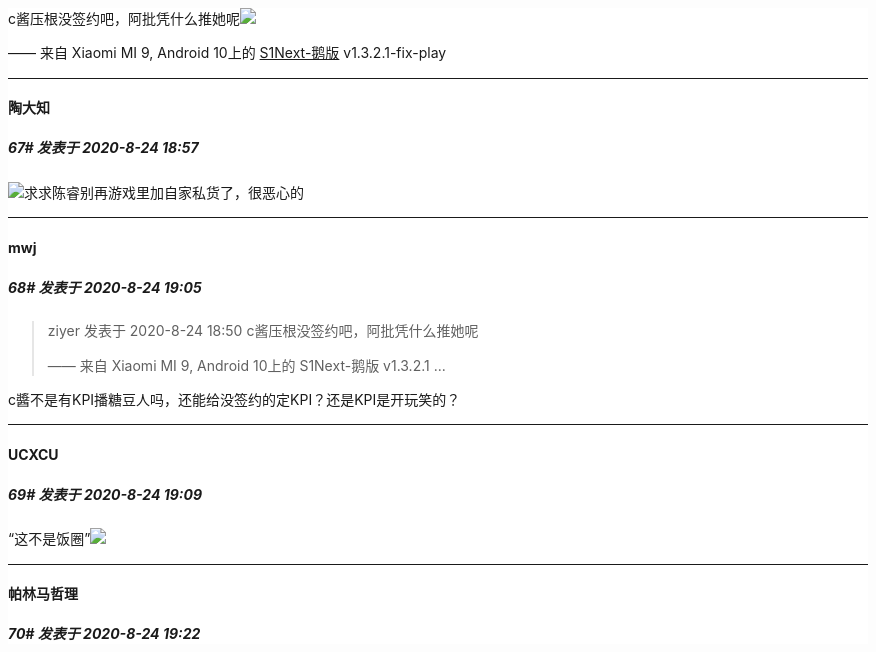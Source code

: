 


c酱压根没签约吧，阿批凭什么推她呢<img src="https://static.saraba1st.com/image/smiley/face2017/007.png" referrerpolicy="no-referrer">

—— 来自 Xiaomi MI 9, Android 10上的 [S1Next-鹅版](https://github.com/ykrank/S1-Next/releases) v1.3.2.1-fix-play







*****

####  陶大知  
##### 67#       发表于 2020-8-24 18:57



<img src="https://static.saraba1st.com/image/smiley/face2017/004.gif" referrerpolicy="no-referrer">求求陈睿别再游戏里加自家私货了，很恶心的







*****

####  mwj  
##### 68#       发表于 2020-8-24 19:05



<blockquote>ziyer 发表于 2020-8-24 18:50
c酱压根没签约吧，阿批凭什么推她呢


—— 来自 Xiaomi MI 9, Android 10上的 S1Next-鹅版 v1.3.2.1 ...</blockquote>
c醬不是有KPI播糖豆人吗，还能给没签约的定KPI？还是KPI是开玩笑的？







*****

####  UCXCU  
##### 69#       发表于 2020-8-24 19:09




“这不是饭圈”<img src="https://static.saraba1st.com/image/smiley/face2017/037.png" referrerpolicy="no-referrer">







*****

####  帕林马哲理  
##### 70#       发表于 2020-8-24 19:22
